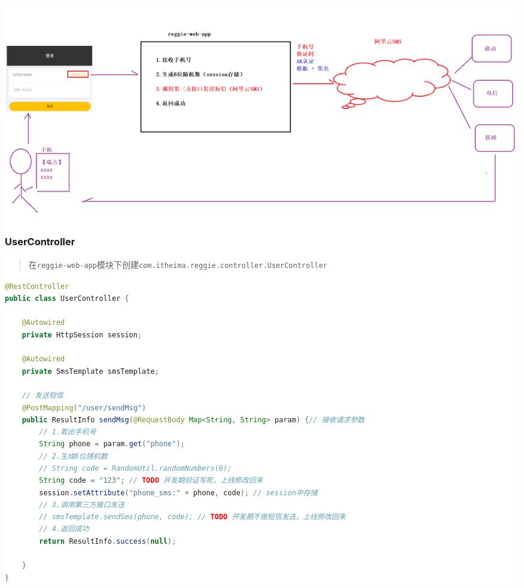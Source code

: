 ![image-20220105113533511](assets/image-20220105113533511.png) 

 

### UserController

>在`reggie-web-app`模块下创建`com.itheima.reggie.controller.UserController`

~~~java
@RestController
public class UserController {

    @Autowired
    private HttpSession session;

    @Autowired
    private SmsTemplate smsTemplate;

    // 发送短信
    @PostMapping("/user/sendMsg")
    public ResultInfo sendMsg(@RequestBody Map<String, String> param) {// 接收请求参数
        // 1.取出手机号
        String phone = param.get("phone");
        // 2.生成6位随机数
        // String code = RandomUtil.randomNumbers(6);
        String code = "123"; // TODO 开发期验证写死，上线修改回来
        session.setAttribute("phone_sms:" + phone, code); // session中存储
        // 3.调用第三方接口发送
        // smsTemplate.sendSms(phone, code); // TODO 开发期不做短信发送，上线修改回来
        // 4.返回成功
        return ResultInfo.success(null);

    }
}
~~~
